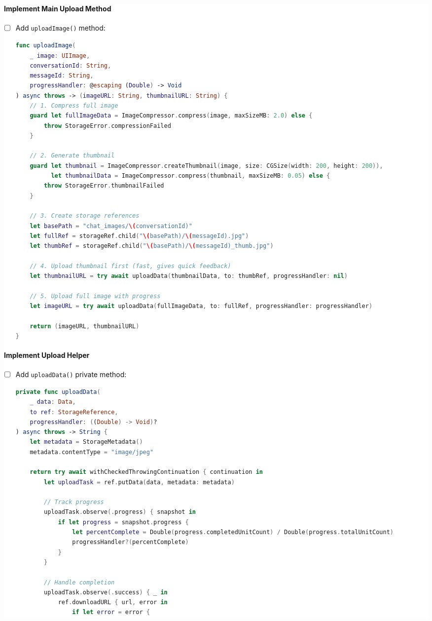 #### Implement Main Upload Method
- [ ] Add `uploadImage()` method:
  ```swift
  func uploadImage(
      _ image: UIImage,
      conversationId: String,
      messageId: String,
      progressHandler: @escaping (Double) -> Void
  ) async throws -> (imageURL: String, thumbnailURL: String) {
      // 1. Compress full image
      guard let fullImageData = ImageCompressor.compress(image, maxSizeMB: 2.0) else {
          throw StorageError.compressionFailed
      }
      
      // 2. Generate thumbnail
      guard let thumbnail = ImageCompressor.createThumbnail(image, size: CGSize(width: 200, height: 200)),
            let thumbnailData = ImageCompressor.compress(thumbnail, maxSizeMB: 0.05) else {
          throw StorageError.thumbnailFailed
      }
      
      // 3. Create storage references
      let basePath = "chat_images/\(conversationId)"
      let fullRef = storageRef.child("\(basePath)/\(messageId).jpg")
      let thumbRef = storageRef.child("\(basePath)/\(messageId)_thumb.jpg")
      
      // 4. Upload thumbnail first (fast, gives quick feedback)
      let thumbnailURL = try await uploadData(thumbnailData, to: thumbRef, progressHandler: nil)
      
      // 5. Upload full image with progress
      let imageURL = try await uploadData(fullImageData, to: fullRef, progressHandler: progressHandler)
      
      return (imageURL, thumbnailURL)
  }
  ```

#### Implement Upload Helper
- [ ] Add `uploadData()` private method:
  ```swift
  private func uploadData(
      _ data: Data,
      to ref: StorageReference,
      progressHandler: ((Double) -> Void)?
  ) async throws -> String {
      let metadata = StorageMetadata()
      metadata.contentType = "image/jpeg"
      
      return try await withCheckedThrowingContinuation { continuation in
          let uploadTask = ref.putData(data, metadata: metadata)
          
          // Track progress
          uploadTask.observe(.progress) { snapshot in
              if let progress = snapshot.progress {
                  let percentComplete = Double(progress.completedUnitCount) / Double(progress.totalUnitCount)
                  progressHandler?(percentComplete)
              }
          }
          
          // Handle completion
          uploadTask.observe(.success) { _ in
              ref.downloadURL { url, error in
                  if let error = error {
  ```